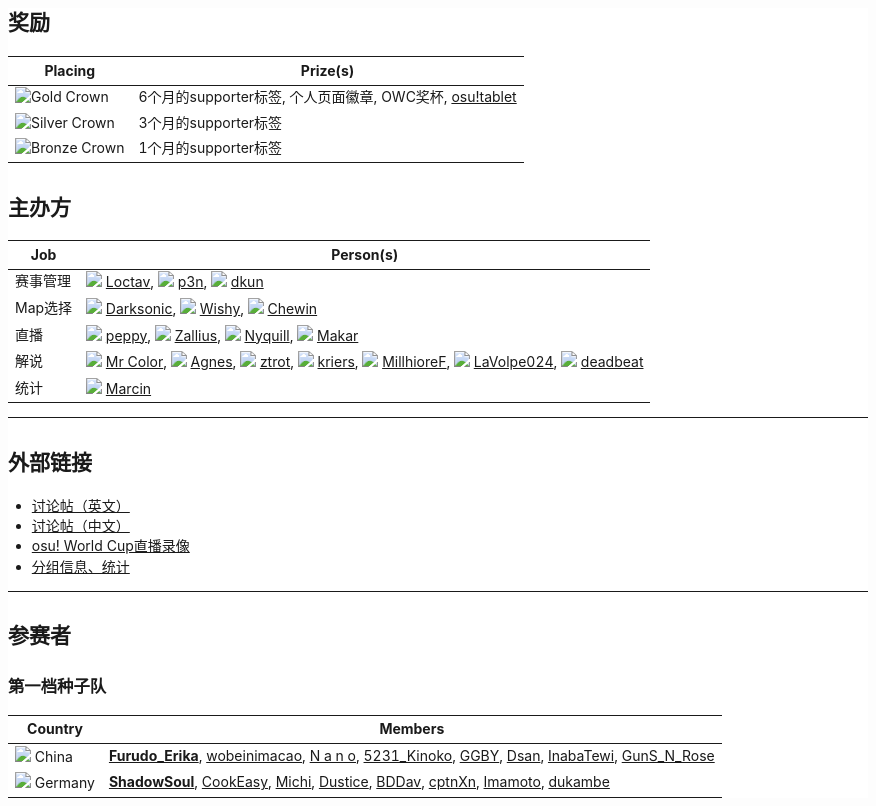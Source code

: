 奖励
-----

| Placing                                                    | Prize(s)                                                                  |
|------------------------------------------------------------|---------------------------------------------------------------------------|
| ![Gold Crown](/wiki/shared/GCrown.png "1st place")   | 6个月的supporter标签, 个人页面徽章, OWC奖杯, [osu!tablet](https://osu.ppy.sh/forum/t/169139) |
| ![Silver Crown](/wiki/shared/SCrown.png "2nd place") | 3个月的supporter标签                                                           |
| ![Bronze Crown](/wiki/shared/BCrown.png "3rd place") | 1个月的supporter标签                                                           |

主办方
--------

| Job   | Person(s)                                                                                                                                                                                                                                                                                                                                                                                                                                                              |
|-------|------------------------------------------------------------------------------------------------------------------------------------------------------------------------------------------------------------------------------------------------------------------------------------------------------------------------------------------------------------------------------------------------------------------------------------------------------------------------|
| 赛事管理  | ![][flag_DE] [Loctav](https://osu.ppy.sh/users/71366), ![][flag_DE] [p3n](https://osu.ppy.sh/users/123703), ![][flag_US] [dkun](https://osu.ppy.sh/users/154400)                                                                                                                                                                                                                                                                               |
| Map选择 | ![][flag_AR] [Darksonic](https://osu.ppy.sh/users/570042), ![][flag_AR] [Wishy](https://osu.ppy.sh/users/495477), ![][flag_IT] [Chewin](https://osu.ppy.sh/users/617323)                                                                                                                                                                                                                                                                       |
| 直播    | ![][flag_AU] [peppy](https://osu.ppy.sh/users/2), ![][flag_AU] [Zallius](https://osu.ppy.sh/users/55), ![][flag_CA] [Nyquill](https://osu.ppy.sh/users/682935), ![][flag_US] [Makar](https://osu.ppy.sh/users/686389)                                                                                                                                                                                                                  |
| 解说    | ![][flag_FR] [Mr Color](https://osu.ppy.sh/users/116078), ![][flag_US] [Agnes](https://osu.ppy.sh/users/136982), ![][flag_US] [ztrot](https://osu.ppy.sh/users/6347), ![][flag_NO] [kriers](https://osu.ppy.sh/users/333241), ![][flag_NO] [MillhioreF](https://osu.ppy.sh/users/941094), ![][flag_AU] [LaVolpe024](https://osu.ppy.sh/users/597796), ![][flag_NZ] [deadbeat](https://osu.ppy.sh/users/128370) |
| 统计    | ![][flag_PL] [Marcin](https://osu.ppy.sh/users/722665)                                                                                                                                                                                                                                                                                                                                                                                                         |

------------------------------------------------------------------------

外部链接
-----------

-   [讨论帖（英文）](https://osu.ppy.sh/forum/t/160181/start=0)
-   [讨论帖（中文）](https://osu.ppy.sh/forum/t/160371)
-   [osu! World Cup直播录像](https://www.twitch.tv/osulive/profile/pastBroadcasts)
-   [分组信息、统计](https://docs.google.com/spreadsheet/ccc?key=0AsjrK0nkPsOfdGZmZ2VKZ05KV1pjdUE5VlpHYVlwZWc&usp=drive_web)

------------------------------------------------------------------------

参赛者
-----

### 第一档种子队

| Country                                      | Members                                                                                                                                                                                                                                                                                                                                         |
|----------------------------------------------|-------------------------------------------------------------------------------------------------------------------------------------------------------------------------------------------------------------------------------------------------------------------------------------------------------------------------------------------------|
| ![][flag_CN] China         | **[Furudo\_Erika](https://osu.ppy.sh/users/169878)**, [wobeinimacao](https://osu.ppy.sh/users/350723), [N a n o](https://osu.ppy.sh/users/694114), [5231\_Kinoko](https://osu.ppy.sh/users/181057), [GGBY](https://osu.ppy.sh/users/629717), [Dsan](https://osu.ppy.sh/users/1266166), [InabaTewi](https://osu.ppy.sh/users/1078004), [GunS\_N\_Rose](https://osu.ppy.sh/users/1349849) |
| ![][flag_DE] Germany       | **[ShadowSoul](https://osu.ppy.sh/users/494970)**, [CookEasy](https://osu.ppy.sh/users/453226), [Michi](https://osu.ppy.sh/users/932342), [Dustice](https://osu.ppy.sh/users/754565), [BDDav](https://osu.ppy.sh/users/1164526), [cptnXn](https://osu.ppy.sh/users/495272), [Imamoto](https://osu.ppy.sh/users/1201224), [dukambe](https://osu.ppy.sh/users/880002)                     |

[flag_AR]: /wiki/shared/flag/AR.gif
[flag_AT]: /wiki/shared/flag/AT.gif
[flag_AU]: /wiki/shared/flag/AU.gif
[flag_BE]: /wiki/shared/flag/BE.gif
[flag_BG]: /wiki/shared/flag/BG.gif
[flag_BR]: /wiki/shared/flag/BR.gif
[flag_CA]: /wiki/shared/flag/CA.gif
[flag_CL]: /wiki/shared/flag/CL.gif
[flag_CN]: /wiki/shared/flag/CN.gif
[flag_DE]: /wiki/shared/flag/DE.gif
[flag_EE]: /wiki/shared/flag/EE.gif
[flag_FI]: /wiki/shared/flag/FI.gif
[flag_FR]: /wiki/shared/flag/FR.gif
[flag_GB]: /wiki/shared/flag/GB.gif
[flag_HK]: /wiki/shared/flag/HK.gif
[flag_ID]: /wiki/shared/flag/ID.gif
[flag_IT]: /wiki/shared/flag/IT.gif
[flag_JP]: /wiki/shared/flag/JP.gif
[flag_KR]: /wiki/shared/flag/KR.gif
[flag_LV]: /wiki/shared/flag/LV.gif
[flag_NL]: /wiki/shared/flag/NL.gif
[flag_NO]: /wiki/shared/flag/NO.gif
[flag_NZ]: /wiki/shared/flag/NZ.gif
[flag_PH]: /wiki/shared/flag/PH.gif
[flag_PL]: /wiki/shared/flag/PL.gif
[flag_RU]: /wiki/shared/flag/RU.gif
[flag_SE]: /wiki/shared/flag/SE.gif
[flag_SG]: /wiki/shared/flag/SG.gif
[flag_TH]: /wiki/shared/flag/TH.gif
[flag_TW]: /wiki/shared/flag/TW.gif
[flag_US]: /wiki/shared/flag/US.gif
[flag_VE]: /wiki/shared/flag/VE.gif